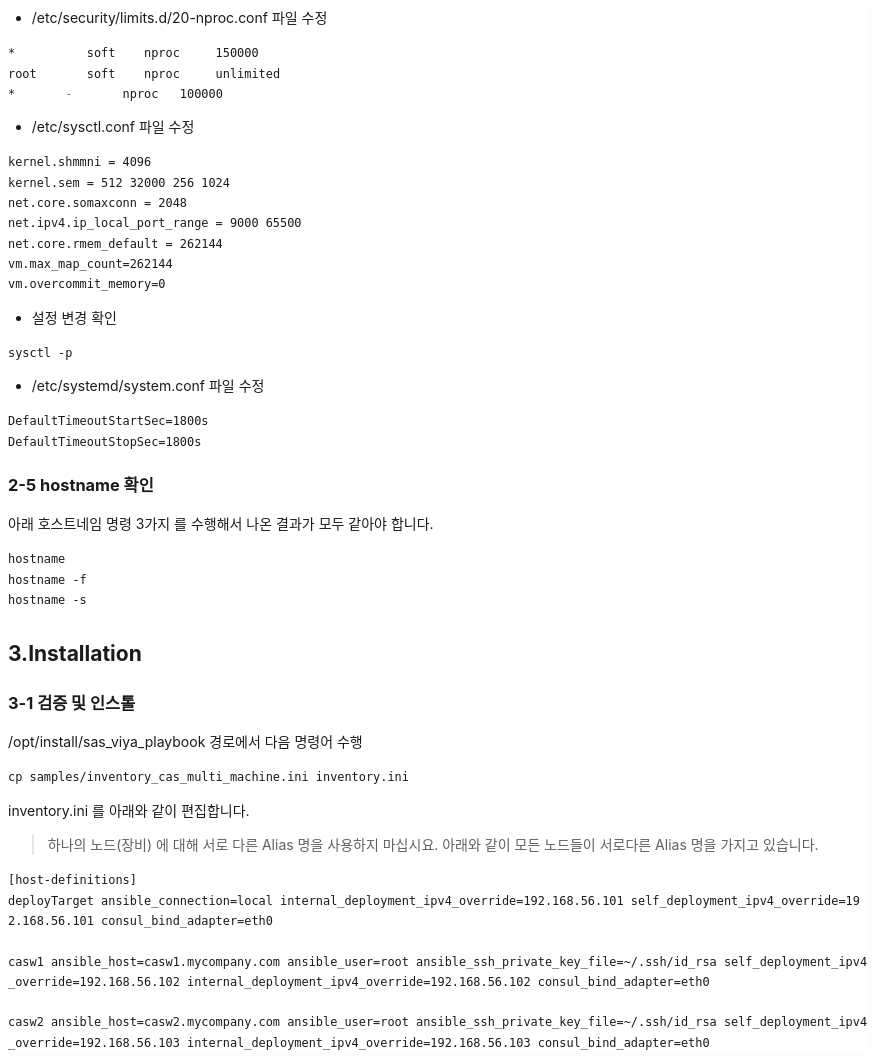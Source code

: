 + /etc/security/limits.d/20-nproc.conf 파일 수정

~~~bash
*          soft    nproc     150000
root       soft    nproc     unlimited
*       -       nproc   100000
~~~

+ /etc/sysctl.conf 파일 수정

~~~
kernel.shmmni = 4096
kernel.sem = 512 32000 256 1024
net.core.somaxconn = 2048
net.ipv4.ip_local_port_range = 9000 65500
net.core.rmem_default = 262144
vm.max_map_count=262144
vm.overcommit_memory=0
~~~

+ 설정 변경 확인

~~~
sysctl -p
~~~

+ /etc/systemd/system.conf 파일 수정

~~~
DefaultTimeoutStartSec=1800s
DefaultTimeoutStopSec=1800s
~~~

### 2-5 hostname 확인

아래 호스트네임 명령 3가지 를 수행해서 나온 결과가 모두 같아야 합니다.

~~~
hostname
hostname -f
hostname -s
~~~



## 3.Installation

### 3-1 검증 및 인스톨

/opt/install/sas_viya_playbook 경로에서 다음 명령어 수행

~~~
cp samples/inventory_cas_multi_machine.ini inventory.ini
~~~

 inventory.ini 를 아래와 같이 편집합니다.

> 하나의 노드(장비) 에 대해 서로 다른 Alias 명을 사용하지 마십시요. 아래와 같이 모든 노드들이 서로다른 Alias 명을 가지고 있습니다. 

~~~
[host-definitions]
deployTarget ansible_connection=local internal_deployment_ipv4_override=192.168.56.101 self_deployment_ipv4_override=192.168.56.101 consul_bind_adapter=eth0

casw1 ansible_host=casw1.mycompany.com ansible_user=root ansible_ssh_private_key_file=~/.ssh/id_rsa self_deployment_ipv4_override=192.168.56.102 internal_deployment_ipv4_override=192.168.56.102 consul_bind_adapter=eth0

casw2 ansible_host=casw2.mycompany.com ansible_user=root ansible_ssh_private_key_file=~/.ssh/id_rsa self_deployment_ipv4_override=192.168.56.103 internal_deployment_ipv4_override=192.168.56.103 consul_bind_adapter=eth0

~~~